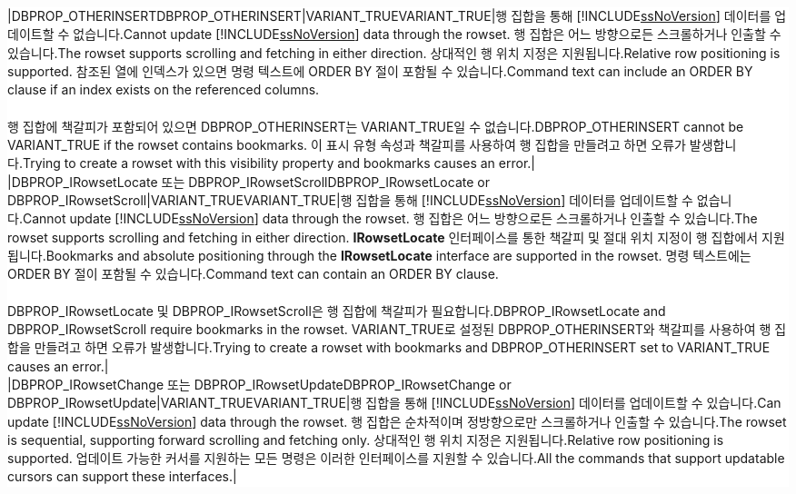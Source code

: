 |<span data-ttu-id="d2bb8-155">DBPROP_OTHERINSERT</span><span class="sxs-lookup"><span data-stu-id="d2bb8-155">DBPROP_OTHERINSERT</span></span>|<span data-ttu-id="d2bb8-156">VARIANT_TRUE</span><span class="sxs-lookup"><span data-stu-id="d2bb8-156">VARIANT_TRUE</span></span>|<span data-ttu-id="d2bb8-157">행 집합을 통해 [!INCLUDE[ssNoVersion](../../includes/ssnoversion-md.md)] 데이터를 업데이트할 수 없습니다.</span><span class="sxs-lookup"><span data-stu-id="d2bb8-157">Cannot update [!INCLUDE[ssNoVersion](../../includes/ssnoversion-md.md)] data through the rowset.</span></span> <span data-ttu-id="d2bb8-158">행 집합은 어느 방향으로든 스크롤하거나 인출할 수 있습니다.</span><span class="sxs-lookup"><span data-stu-id="d2bb8-158">The rowset supports scrolling and fetching in either direction.</span></span> <span data-ttu-id="d2bb8-159">상대적인 행 위치 지정은 지원됩니다.</span><span class="sxs-lookup"><span data-stu-id="d2bb8-159">Relative row positioning is supported.</span></span> <span data-ttu-id="d2bb8-160">참조된 열에 인덱스가 있으면 명령 텍스트에 ORDER BY 절이 포함될 수 있습니다.</span><span class="sxs-lookup"><span data-stu-id="d2bb8-160">Command text can include an ORDER BY clause if an index exists on the referenced columns.</span></span><br /><br /> <span data-ttu-id="d2bb8-161">행 집합에 책갈피가 포함되어 있으면 DBPROP_OTHERINSERT는 VARIANT_TRUE일 수 없습니다.</span><span class="sxs-lookup"><span data-stu-id="d2bb8-161">DBPROP_OTHERINSERT cannot be VARIANT_TRUE if the rowset contains bookmarks.</span></span> <span data-ttu-id="d2bb8-162">이 표시 유형 속성과 책갈피를 사용하여 행 집합을 만들려고 하면 오류가 발생합니다.</span><span class="sxs-lookup"><span data-stu-id="d2bb8-162">Trying to create a rowset with this visibility property and bookmarks causes an error.</span></span>|  
|<span data-ttu-id="d2bb8-163">DBPROP_IRowsetLocate 또는 DBPROP_IRowsetScroll</span><span class="sxs-lookup"><span data-stu-id="d2bb8-163">DBPROP_IRowsetLocate or DBPROP_IRowsetScroll</span></span>|<span data-ttu-id="d2bb8-164">VARIANT_TRUE</span><span class="sxs-lookup"><span data-stu-id="d2bb8-164">VARIANT_TRUE</span></span>|<span data-ttu-id="d2bb8-165">행 집합을 통해 [!INCLUDE[ssNoVersion](../../includes/ssnoversion-md.md)] 데이터를 업데이트할 수 없습니다.</span><span class="sxs-lookup"><span data-stu-id="d2bb8-165">Cannot update [!INCLUDE[ssNoVersion](../../includes/ssnoversion-md.md)] data through the rowset.</span></span> <span data-ttu-id="d2bb8-166">행 집합은 어느 방향으로든 스크롤하거나 인출할 수 있습니다.</span><span class="sxs-lookup"><span data-stu-id="d2bb8-166">The rowset supports scrolling and fetching in either direction.</span></span> <span data-ttu-id="d2bb8-167">**IRowsetLocate** 인터페이스를 통한 책갈피 및 절대 위치 지정이 행 집합에서 지원됩니다.</span><span class="sxs-lookup"><span data-stu-id="d2bb8-167">Bookmarks and absolute positioning through the **IRowsetLocate** interface are supported in the rowset.</span></span> <span data-ttu-id="d2bb8-168">명령 텍스트에는 ORDER BY 절이 포함될 수 있습니다.</span><span class="sxs-lookup"><span data-stu-id="d2bb8-168">Command text can contain an ORDER BY clause.</span></span><br /><br /> <span data-ttu-id="d2bb8-169">DBPROP_IRowsetLocate 및 DBPROP_IRowsetScroll은 행 집합에 책갈피가 필요합니다.</span><span class="sxs-lookup"><span data-stu-id="d2bb8-169">DBPROP_IRowsetLocate and DBPROP_IRowsetScroll require bookmarks in the rowset.</span></span> <span data-ttu-id="d2bb8-170">VARIANT_TRUE로 설정된 DBPROP_OTHERINSERT와 책갈피를 사용하여 행 집합을 만들려고 하면 오류가 발생합니다.</span><span class="sxs-lookup"><span data-stu-id="d2bb8-170">Trying to create a rowset with bookmarks and DBPROP_OTHERINSERT set to VARIANT_TRUE causes an error.</span></span>|  
|<span data-ttu-id="d2bb8-171">DBPROP_IRowsetChange 또는 DBPROP_IRowsetUpdate</span><span class="sxs-lookup"><span data-stu-id="d2bb8-171">DBPROP_IRowsetChange or DBPROP_IRowsetUpdate</span></span>|<span data-ttu-id="d2bb8-172">VARIANT_TRUE</span><span class="sxs-lookup"><span data-stu-id="d2bb8-172">VARIANT_TRUE</span></span>|<span data-ttu-id="d2bb8-173">행 집합을 통해 [!INCLUDE[ssNoVersion](../../includes/ssnoversion-md.md)] 데이터를 업데이트할 수 있습니다.</span><span class="sxs-lookup"><span data-stu-id="d2bb8-173">Can update [!INCLUDE[ssNoVersion](../../includes/ssnoversion-md.md)] data through the rowset.</span></span> <span data-ttu-id="d2bb8-174">행 집합은 순차적이며 정방향으로만 스크롤하거나 인출할 수 있습니다.</span><span class="sxs-lookup"><span data-stu-id="d2bb8-174">The rowset is sequential, supporting forward scrolling and fetching only.</span></span> <span data-ttu-id="d2bb8-175">상대적인 행 위치 지정은 지원됩니다.</span><span class="sxs-lookup"><span data-stu-id="d2bb8-175">Relative row positioning is supported.</span></span> <span data-ttu-id="d2bb8-176">업데이트 가능한 커서를 지원하는 모든 명령은 이러한 인터페이스를 지원할 수 있습니다.</span><span class="sxs-lookup"><span data-stu-id="d2bb8-176">All the commands that support updatable cursors can support these interfaces.</span></span>|  